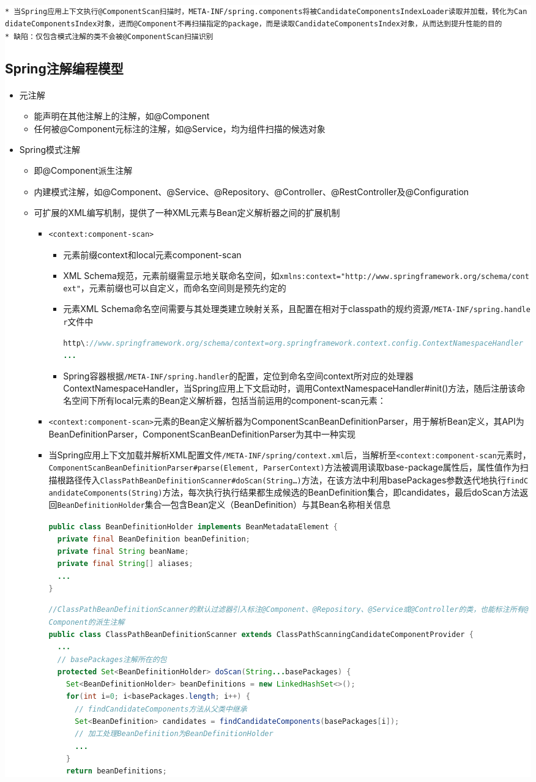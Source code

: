     * 当Spring应用上下文执行@ComponentScan扫描时，META-INF/spring.components将被CandidateComponentsIndexLoader读取并加载，转化为CandidateComponentsIndex对象，进而@Component不再扫描指定的package，而是读取CandidateComponentsIndex对象，从而达到提升性能的目的
    * 缺陷：仅包含模式注解的类不会被@ComponentScan扫描识别

## Spring注解编程模型

* 元注解

  * 能声明在其他注解上的注解，如@Component
  * 任何被@Component元标注的注解，如@Service，均为组件扫描的候选对象

* Spring模式注解

  * 即@Component派生注解

  * 内建模式注解，如@Component、@Service、@Repository、@Controller、@RestController及@Configuration

  * 可扩展的XML编写机制，提供了一种XML元素与Bean定义解析器之间的扩展机制

    * `<context:component-scan>`

      * 元素前缀context和local元素component-scan

      * XML Schema规范，元素前缀需显示地关联命名空间，如`xmlns:context="http://www.springframework.org/schema/context"`，元素前缀也可以自定义，而命名空间则是预先约定的

      * 元素XML Schema命名空间需要与其处理类建立映射关系，且配置在相对于classpath的规约资源`/META-INF/spring.handler`文件中

        ```java
        http\://www.springframework.org/schema/context=org.springframework.context.config.ContextNamespaceHandler
        ...
        ```

      * Spring容器根据`/META-INF/spring.handler`的配置，定位到命名空间context所对应的处理器ContextNamespaceHandler，当Spring应用上下文启动时，调用ContextNamespaceHandler#init()方法，随后注册该命名空间下所有local元素的Bean定义解析器，包括当前运用的component-scan元素：

    * `<context:component-scan>`元素的Bean定义解析器为ComponentScanBeanDefinitionParser，用于解析Bean定义，其API为BeanDefinitionParser，ComponentScanBeanDefinitionParser为其中一种实现

    * 当Spring应用上下文加载并解析XML配置文件`/META-INF/spring/context.xml`后，当解析至`<context:component-scan`元素时，`ComponentScanBeanDefinitionParser#parse(Element, ParserContext)`方法被调用读取base-package属性后，属性值作为扫描根路径传入`ClassPathBeanDefinitionScanner#doScan(String…)`方法，在该方法中利用basePackages参数迭代地执行`findCandidateComponents(String)`方法，每次执行执行结果都生成候选的BeanDefinition集合，即candidates，最后doScan方法返回`BeanDefinitionHolder`集合—包含Bean定义（BeanDefinition）与其Bean名称相关信息

      ```java
      public class BeanDefinitionHolder implements BeanMetadataElement {
        private final BeanDefinition beanDefinition;
        private final String beanName;
        private final String[] aliases;
        ...
      }
      ```

      ```java
      //ClassPathBeanDefinitionScanner的默认过滤器引入标注@Component、@Repository、@Service或@Controller的类，也能标注所有@Component的派生注解
      public class ClassPathBeanDefinitionScanner extends ClassPathScanningCandidateComponentProvider {
        ...
        // basePackages注解所在的包  
        protected Set<BeanDefinitionHolder> doScan(String...basePackages) {
          Set<BeanDefinitionHolder> beanDefinitions = new LinkedHashSet<>();
          for(int i=0; i<basePackages.length; i++) {
            // findCandidateComponents方法从父类中继承
            Set<BeanDefinition> candidates = findCandidateComponents(basePackages[i]);
            // 加工处理BeanDefinition为BeanDefinitionHolder
            ...
          }
          return beanDefinitions;